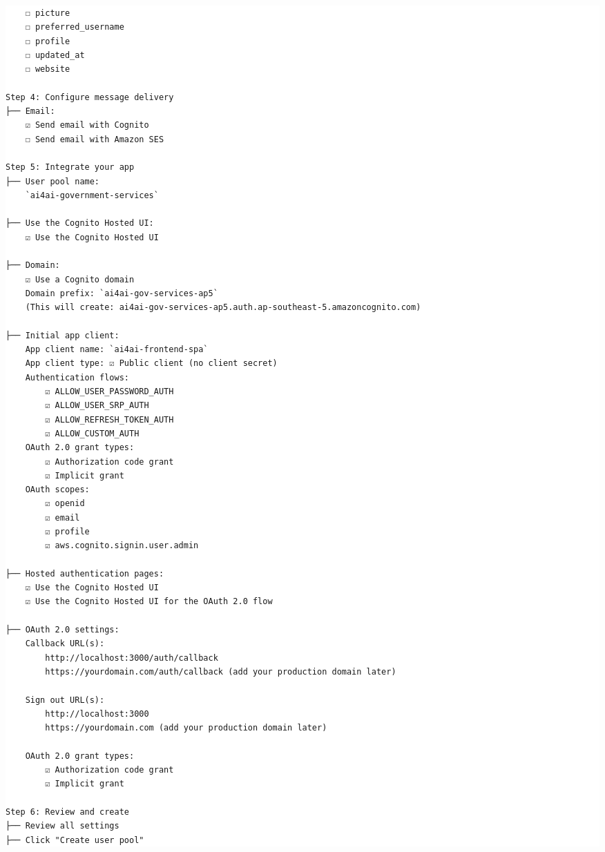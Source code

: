 ```
    ☐ picture
    ☐ preferred_username
    ☐ profile
    ☐ updated_at
    ☐ website

Step 4: Configure message delivery
├── Email:
    ☑️ Send email with Cognito
    ☐ Send email with Amazon SES

Step 5: Integrate your app
├── User pool name:
    `ai4ai-government-services`

├── Use the Cognito Hosted UI:
    ☑️ Use the Cognito Hosted UI

├── Domain:
    ☑️ Use a Cognito domain
    Domain prefix: `ai4ai-gov-services-ap5`
    (This will create: ai4ai-gov-services-ap5.auth.ap-southeast-5.amazoncognito.com)

├── Initial app client:
    App client name: `ai4ai-frontend-spa`
    App client type: ☑️ Public client (no client secret)
    Authentication flows:
        ☑️ ALLOW_USER_PASSWORD_AUTH
        ☑️ ALLOW_USER_SRP_AUTH
        ☑️ ALLOW_REFRESH_TOKEN_AUTH
        ☑️ ALLOW_CUSTOM_AUTH
    OAuth 2.0 grant types:
        ☑️ Authorization code grant
        ☑️ Implicit grant
    OAuth scopes:
        ☑️ openid
        ☑️ email
        ☑️ profile
        ☑️ aws.cognito.signin.user.admin

├── Hosted authentication pages:
    ☑️ Use the Cognito Hosted UI
    ☑️ Use the Cognito Hosted UI for the OAuth 2.0 flow

├── OAuth 2.0 settings:
    Callback URL(s):
        http://localhost:3000/auth/callback
        https://yourdomain.com/auth/callback (add your production domain later)
    
    Sign out URL(s):
        http://localhost:3000
        https://yourdomain.com (add your production domain later)

    OAuth 2.0 grant types:
        ☑️ Authorization code grant
        ☑️ Implicit grant

Step 6: Review and create
├── Review all settings
├── Click "Create user pool"
```
